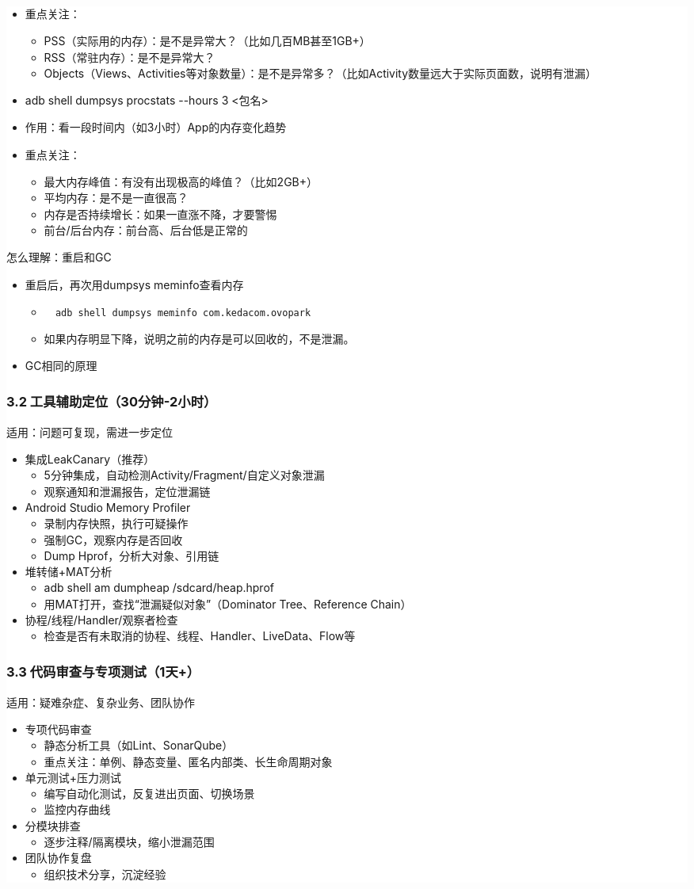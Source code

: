   - 重点关注：
    - PSS（实际用的内存）：是不是异常大？（比如几百MB甚至1GB+）
    - RSS（常驻内存）：是不是异常大？
    - Objects（Views、Activities等对象数量）：是不是异常多？（比如Activity数量远大于实际页面数，说明有泄漏）

-  adb shell dumpsys procstats --hours 3 <包名>

  - 作用：看一段时间内（如3小时）App的内存变化趋势

  - 重点关注：
    - 最大内存峰值：有没有出现极高的峰值？（比如2GB+）
    - 平均内存：是不是一直很高？
    - 内存是否持续增长：如果一直涨不降，才要警惕
    - 前台/后台内存：前台高、后台低是正常的

怎么理解：重启和GC

- 重启后，再次用dumpsys meminfo查看内存

  - ```
      adb shell dumpsys meminfo com.kedacom.ovopark
    ```

  - 如果内存明显下降，说明之前的内存是可以回收的，不是泄漏。

- GC相同的原理

### 3.2 工具辅助定位（30分钟-2小时）

适用：问题可复现，需进一步定位

- 集成LeakCanary（推荐）
  - 5分钟集成，自动检测Activity/Fragment/自定义对象泄漏
  - 观察通知和泄漏报告，定位泄漏链
- Android Studio Memory Profiler
  - 录制内存快照，执行可疑操作
  - 强制GC，观察内存是否回收
  - Dump Hprof，分析大对象、引用链
- 堆转储+MAT分析
  - adb shell am dumpheap <pid> /sdcard/heap.hprof
  - 用MAT打开，查找“泄漏疑似对象”（Dominator Tree、Reference Chain）
- 协程/线程/Handler/观察者检查
  - 检查是否有未取消的协程、线程、Handler、LiveData、Flow等

### 3.3 代码审查与专项测试（1天+）

适用：疑难杂症、复杂业务、团队协作

- 专项代码审查
  - 静态分析工具（如Lint、SonarQube）
  - 重点关注：单例、静态变量、匿名内部类、长生命周期对象
- 单元测试+压力测试
  - 编写自动化测试，反复进出页面、切换场景
  - 监控内存曲线
- 分模块排查
  - 逐步注释/隔离模块，缩小泄漏范围
- 团队协作复盘
  - 组织技术分享，沉淀经验
